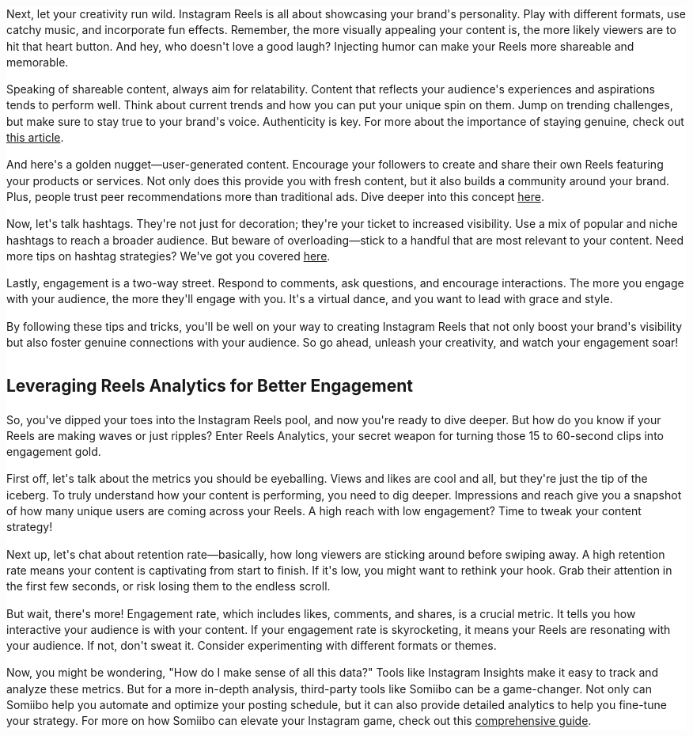 Next, let your creativity run wild. Instagram Reels is all about showcasing your brand's personality. Play with different formats, use catchy music, and incorporate fun effects. Remember, the more visually appealing your content is, the more likely viewers are to hit that heart button. And hey, who doesn't love a good laugh? Injecting humor can make your Reels more shareable and memorable.

Speaking of shareable content, always aim for relatability. Content that reflects your audience's experiences and aspirations tends to perform well. Think about current trends and how you can put your unique spin on them. Jump on trending challenges, but make sure to stay true to your brand's voice. Authenticity is key. For more about the importance of staying genuine, check out [this article](https://instagrowify.com/blog/the-importance-of-authenticity-in-your-instagram-marketing-strategy).

And here's a golden nugget—user-generated content. Encourage your followers to create and share their own Reels featuring your products or services. Not only does this provide you with fresh content, but it also builds a community around your brand. Plus, people trust peer recommendations more than traditional ads. Dive deeper into this concept [here](https://instagrowify.com/blog/the-power-of-user-generated-content-in-your-instagram-marketing).

Now, let's talk hashtags. They're not just for decoration; they're your ticket to increased visibility. Use a mix of popular and niche hashtags to reach a broader audience. But beware of overloading—stick to a handful that are most relevant to your content. Need more tips on hashtag strategies? We've got you covered [here](https://instagrowify.com/blog/effective-hashtag-strategies-for-instagram-growth-what-you-need-to-know).



Lastly, engagement is a two-way street. Respond to comments, ask questions, and encourage interactions. The more you engage with your audience, the more they'll engage with you. It's a virtual dance, and you want to lead with grace and style.

By following these tips and tricks, you'll be well on your way to creating Instagram Reels that not only boost your brand's visibility but also foster genuine connections with your audience. So go ahead, unleash your creativity, and watch your engagement soar!

## Leveraging Reels Analytics for Better Engagement

So, you've dipped your toes into the Instagram Reels pool, and now you're ready to dive deeper. But how do you know if your Reels are making waves or just ripples? Enter Reels Analytics, your secret weapon for turning those 15 to 60-second clips into engagement gold. 

First off, let's talk about the metrics you should be eyeballing. Views and likes are cool and all, but they're just the tip of the iceberg. To truly understand how your content is performing, you need to dig deeper. Impressions and reach give you a snapshot of how many unique users are coming across your Reels. A high reach with low engagement? Time to tweak your content strategy!

Next up, let's chat about retention rate—basically, how long viewers are sticking around before swiping away. A high retention rate means your content is captivating from start to finish. If it's low, you might want to rethink your hook. Grab their attention in the first few seconds, or risk losing them to the endless scroll.

But wait, there's more! Engagement rate, which includes likes, comments, and shares, is a crucial metric. It tells you how interactive your audience is with your content. If your engagement rate is skyrocketing, it means your Reels are resonating with your audience. If not, don't sweat it. Consider experimenting with different formats or themes.

Now, you might be wondering, "How do I make sense of all this data?" Tools like Instagram Insights make it easy to track and analyze these metrics. But for a more in-depth analysis, third-party tools like Somiibo can be a game-changer. Not only can Somiibo help you automate and optimize your posting schedule, but it can also provide detailed analytics to help you fine-tune your strategy. For more on how Somiibo can elevate your Instagram game, check out this [comprehensive guide](https://instagrowify.com/blog/mastering-instagram-growth-with-somiibo-a-comprehensive-guide).
